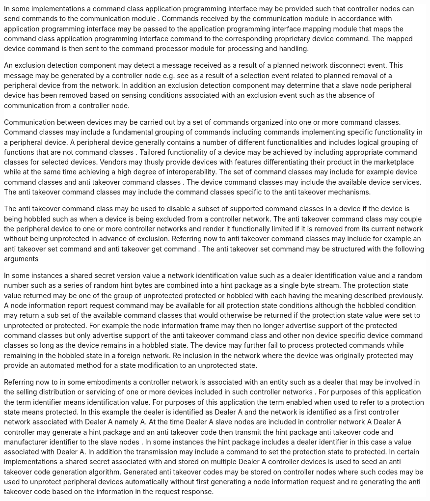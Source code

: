 In some implementations a command class application programming interface may be provided such that controller nodes can send commands to the communication module . Commands received by the communication module in accordance with application programming interface may be passed to the application programming interface mapping module that maps the command class application programming interface command to the corresponding proprietary device command. The mapped device command is then sent to the command processor module for processing and handling.

An exclusion detection component may detect a message received as a result of a planned network disconnect event. This message may be generated by a controller node e.g. see as a result of a selection event related to planned removal of a peripheral device from the network. In addition an exclusion detection component may determine that a slave node peripheral device has been removed based on sensing conditions associated with an exclusion event such as the absence of communication from a controller node.

Communication between devices may be carried out by a set of commands organized into one or more command classes. Command classes may include a fundamental grouping of commands including commands implementing specific functionality in a peripheral device. A peripheral device generally contains a number of different functionalities and includes logical grouping of functions that are not command classes . Tailored functionality of a device may be achieved by including appropriate command classes for selected devices. Vendors may thusly provide devices with features differentiating their product in the marketplace while at the same time achieving a high degree of interoperability. The set of command classes may include for example device command classes and anti takeover command classes . The device command classes may include the available device services. The anti takeover command classes may include the command classes specific to the anti takeover mechanisms.

The anti takeover command class may be used to disable a subset of supported command classes in a device if the device is being hobbled such as when a device is being excluded from a controller network. The anti takeover command class may couple the peripheral device to one or more controller networks and render it functionally limited if it is removed from its current network without being unprotected in advance of exclusion. Referring now to anti takeover command classes may include for example an anti takeover set command and anti takeover get command . The anti takeover set command may be structured with the following arguments 

In some instances a shared secret version value a network identification value such as a dealer identification value and a random number such as a series of random hint bytes are combined into a hint package as a single byte stream. The protection state value returned may be one of the group of unprotected protected or hobbled with each having the meaning described previously. A node information report request command may be available for all protection state conditions although the hobbled condition may return a sub set of the available command classes that would otherwise be returned if the protection state value were set to unprotected or protected. For example the node information frame may then no longer advertise support of the protected command classes but only advertise support of the anti takeover command class and other non device specific device command classes so long as the device remains in a hobbled state. The device may further fail to process protected commands while remaining in the hobbled state in a foreign network. Re inclusion in the network where the device was originally protected may provide an automated method for a state modification to an unprotected state.

Referring now to in some embodiments a controller network is associated with an entity such as a dealer that may be involved in the selling distribution or servicing of one or more devices included in such controller networks . For purposes of this application the term identifier means identification value. For purposes of this application the term enabled when used to refer to a protection state means protected. In this example the dealer is identified as Dealer A and the network is identified as a first controller network associated with Dealer A namely A. At the time Dealer A slave nodes are included in controller network A Dealer A controller may generate a hint package and an anti takeover code then transmit the hint package anti takeover code and manufacturer identifier to the slave nodes . In some instances the hint package includes a dealer identifier in this case a value associated with Dealer A. In addition the transmission may include a command to set the protection state to protected. In certain implementations a shared secret associated with and stored on multiple Dealer A controller devices is used to seed an anti takeover code generation algorithm. Generated anti takeover codes may be stored on controller nodes where such codes may be used to unprotect peripheral devices automatically without first generating a node information request and re generating the anti takeover code based on the information in the request response.
